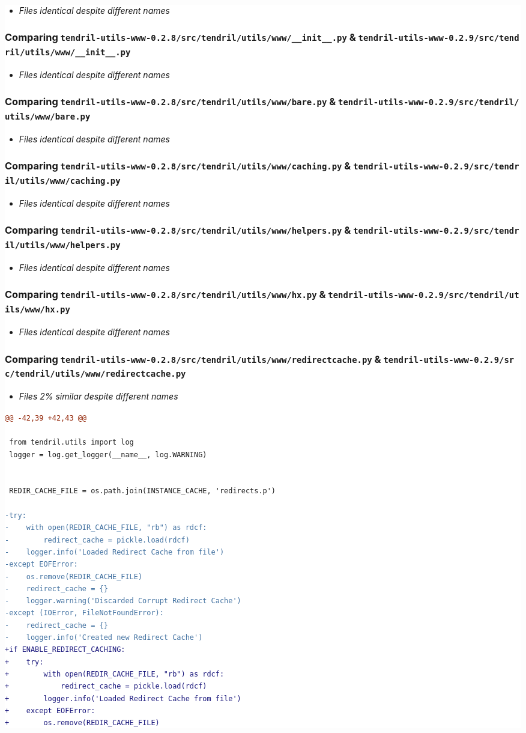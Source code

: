  * *Files identical despite different names*

### Comparing `tendril-utils-www-0.2.8/src/tendril/utils/www/__init__.py` & `tendril-utils-www-0.2.9/src/tendril/utils/www/__init__.py`

 * *Files identical despite different names*

### Comparing `tendril-utils-www-0.2.8/src/tendril/utils/www/bare.py` & `tendril-utils-www-0.2.9/src/tendril/utils/www/bare.py`

 * *Files identical despite different names*

### Comparing `tendril-utils-www-0.2.8/src/tendril/utils/www/caching.py` & `tendril-utils-www-0.2.9/src/tendril/utils/www/caching.py`

 * *Files identical despite different names*

### Comparing `tendril-utils-www-0.2.8/src/tendril/utils/www/helpers.py` & `tendril-utils-www-0.2.9/src/tendril/utils/www/helpers.py`

 * *Files identical despite different names*

### Comparing `tendril-utils-www-0.2.8/src/tendril/utils/www/hx.py` & `tendril-utils-www-0.2.9/src/tendril/utils/www/hx.py`

 * *Files identical despite different names*

### Comparing `tendril-utils-www-0.2.8/src/tendril/utils/www/redirectcache.py` & `tendril-utils-www-0.2.9/src/tendril/utils/www/redirectcache.py`

 * *Files 2% similar despite different names*

```diff
@@ -42,39 +42,43 @@
 
 from tendril.utils import log
 logger = log.get_logger(__name__, log.WARNING)
 
 
 REDIR_CACHE_FILE = os.path.join(INSTANCE_CACHE, 'redirects.p')
 
-try:
-    with open(REDIR_CACHE_FILE, "rb") as rdcf:
-        redirect_cache = pickle.load(rdcf)
-    logger.info('Loaded Redirect Cache from file')
-except EOFError:
-    os.remove(REDIR_CACHE_FILE)
-    redirect_cache = {}
-    logger.warning('Discarded Corrupt Redirect Cache')
-except (IOError, FileNotFoundError):
-    redirect_cache = {}
-    logger.info('Created new Redirect Cache')
+if ENABLE_REDIRECT_CACHING:
+    try:
+        with open(REDIR_CACHE_FILE, "rb") as rdcf:
+            redirect_cache = pickle.load(rdcf)
+        logger.info('Loaded Redirect Cache from file')
+    except EOFError:
+        os.remove(REDIR_CACHE_FILE)
```